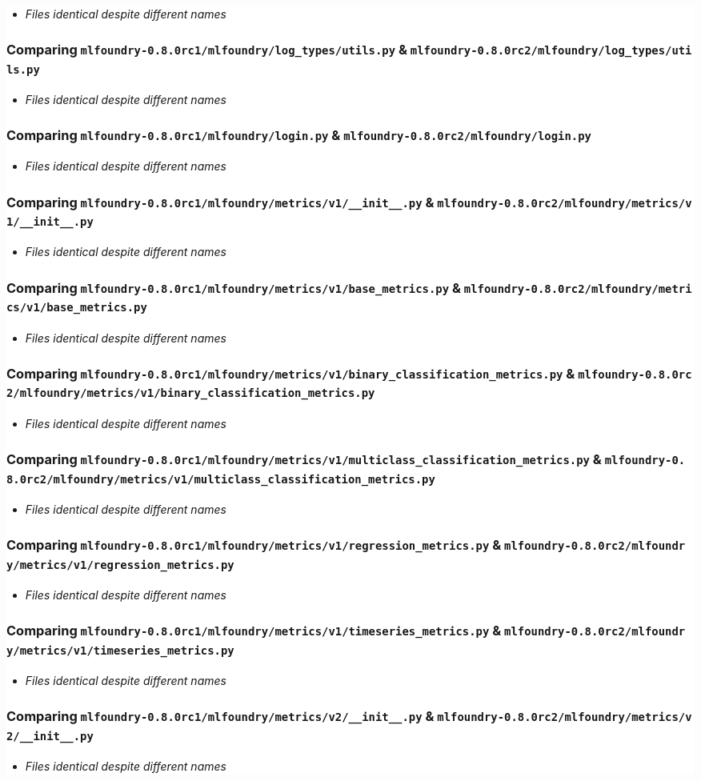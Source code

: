 * *Files identical despite different names*

### Comparing `mlfoundry-0.8.0rc1/mlfoundry/log_types/utils.py` & `mlfoundry-0.8.0rc2/mlfoundry/log_types/utils.py`

 * *Files identical despite different names*

### Comparing `mlfoundry-0.8.0rc1/mlfoundry/login.py` & `mlfoundry-0.8.0rc2/mlfoundry/login.py`

 * *Files identical despite different names*

### Comparing `mlfoundry-0.8.0rc1/mlfoundry/metrics/v1/__init__.py` & `mlfoundry-0.8.0rc2/mlfoundry/metrics/v1/__init__.py`

 * *Files identical despite different names*

### Comparing `mlfoundry-0.8.0rc1/mlfoundry/metrics/v1/base_metrics.py` & `mlfoundry-0.8.0rc2/mlfoundry/metrics/v1/base_metrics.py`

 * *Files identical despite different names*

### Comparing `mlfoundry-0.8.0rc1/mlfoundry/metrics/v1/binary_classification_metrics.py` & `mlfoundry-0.8.0rc2/mlfoundry/metrics/v1/binary_classification_metrics.py`

 * *Files identical despite different names*

### Comparing `mlfoundry-0.8.0rc1/mlfoundry/metrics/v1/multiclass_classification_metrics.py` & `mlfoundry-0.8.0rc2/mlfoundry/metrics/v1/multiclass_classification_metrics.py`

 * *Files identical despite different names*

### Comparing `mlfoundry-0.8.0rc1/mlfoundry/metrics/v1/regression_metrics.py` & `mlfoundry-0.8.0rc2/mlfoundry/metrics/v1/regression_metrics.py`

 * *Files identical despite different names*

### Comparing `mlfoundry-0.8.0rc1/mlfoundry/metrics/v1/timeseries_metrics.py` & `mlfoundry-0.8.0rc2/mlfoundry/metrics/v1/timeseries_metrics.py`

 * *Files identical despite different names*

### Comparing `mlfoundry-0.8.0rc1/mlfoundry/metrics/v2/__init__.py` & `mlfoundry-0.8.0rc2/mlfoundry/metrics/v2/__init__.py`

 * *Files identical despite different names*
